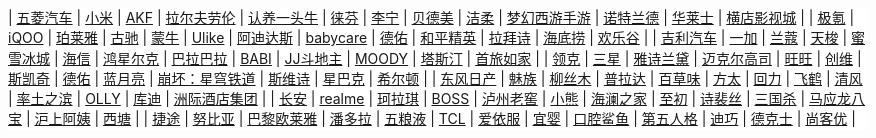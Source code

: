 | [五菱汽车](https://www.baidu.com/s?wd=%E4%BA%94%E8%8F%B1%E6%B1%BD%E8%BD%A6) | [小米](https://www.baidu.com/s?wd=%E5%B0%8F%E7%B1%B3) | [AKF](https://www.baidu.com/s?wd=AKF) | [拉尔夫劳伦](https://www.baidu.com/s?wd=%E6%8B%89%E5%B0%94%E5%A4%AB%E5%8A%B3%E4%BC%A6) | [认养一头牛](https://www.baidu.com/s?wd=%E8%AE%A4%E5%85%BB%E4%B8%80%E5%A4%B4%E7%89%9B) | [徕芬](https://www.baidu.com/s?wd=%E5%BE%95%E8%8A%AC) | [李宁](https://www.baidu.com/s?wd=%E6%9D%8E%E5%AE%81) | [贝德美](https://www.baidu.com/s?wd=%E8%B4%9D%E5%BE%B7%E7%BE%8E) | [洁柔](https://www.baidu.com/s?wd=%E6%B4%81%E6%9F%94) | [梦幻西游手游](https://www.baidu.com/s?wd=%E6%A2%A6%E5%B9%BB%E8%A5%BF%E6%B8%B8%E6%89%8B%E6%B8%B8) | [诺特兰德](https://www.baidu.com/s?wd=%E8%AF%BA%E7%89%B9%E5%85%B0%E5%BE%B7) | [华莱士](https://www.baidu.com/s?wd=%E5%8D%8E%E8%8E%B1%E5%A3%AB) | [横店影视城](https://www.baidu.com/s?wd=%E6%A8%AA%E5%BA%97%E5%BD%B1%E8%A7%86%E5%9F%8E) |
| [极氪](https://www.baidu.com/s?wd=%E6%9E%81%E6%B0%AA) | [iQOO](https://www.baidu.com/s?wd=iQOO) | [珀莱雅](https://www.baidu.com/s?wd=%E7%8F%80%E8%8E%B1%E9%9B%85) | [古驰](https://www.baidu.com/s?wd=%E5%8F%A4%E9%A9%B0) | [蒙牛](https://www.baidu.com/s?wd=%E8%92%99%E7%89%9B) | [Ulike](https://www.baidu.com/s?wd=Ulike) | [阿迪达斯](https://www.baidu.com/s?wd=%E9%98%BF%E8%BF%AA%E8%BE%BE%E6%96%AF) | [babycare](https://www.baidu.com/s?wd=babycare) | [德佑](https://www.baidu.com/s?wd=%E5%BE%B7%E4%BD%91) | [和平精英](https://www.baidu.com/s?wd=%E5%92%8C%E5%B9%B3%E7%B2%BE%E8%8B%B1) | [拉拜诗](https://www.baidu.com/s?wd=%E6%8B%89%E6%8B%9C%E8%AF%97) | [海底捞](https://www.baidu.com/s?wd=%E6%B5%B7%E5%BA%95%E6%8D%9E) | [欢乐谷](https://www.baidu.com/s?wd=%E6%AC%A2%E4%B9%90%E8%B0%B7) |
| [吉利汽车](https://www.baidu.com/s?wd=%E5%90%89%E5%88%A9%E6%B1%BD%E8%BD%A6) | [一加](https://www.baidu.com/s?wd=%E4%B8%80%E5%8A%A0) | [兰蔻](https://www.baidu.com/s?wd=%E5%85%B0%E8%94%BB) | [天梭](https://www.baidu.com/s?wd=%E5%A4%A9%E6%A2%AD) | [蜜雪冰城](https://www.baidu.com/s?wd=%E8%9C%9C%E9%9B%AA%E5%86%B0%E5%9F%8E) | [海信](https://www.baidu.com/s?wd=%E6%B5%B7%E4%BF%A1) | [鸿星尔克](https://www.baidu.com/s?wd=%E9%B8%BF%E6%98%9F%E5%B0%94%E5%85%8B) | [巴拉巴拉](https://www.baidu.com/s?wd=%E5%B7%B4%E6%8B%89%E5%B7%B4%E6%8B%89) | [BABI](https://www.baidu.com/s?wd=BABI) | [JJ斗地主](https://www.baidu.com/s?wd=JJ%E6%96%97%E5%9C%B0%E4%B8%BB) | [MOODY](https://www.baidu.com/s?wd=MOODY) | [塔斯汀](https://www.baidu.com/s?wd=%E5%A1%94%E6%96%AF%E6%B1%80) | [首旅如家](https://www.baidu.com/s?wd=%E9%A6%96%E6%97%85%E5%A6%82%E5%AE%B6) |
| [领克](https://www.baidu.com/s?wd=%E9%A2%86%E5%85%8B) | [三星](https://www.baidu.com/s?wd=%E4%B8%89%E6%98%9F) | [雅诗兰黛](https://www.baidu.com/s?wd=%E9%9B%85%E8%AF%97%E5%85%B0%E9%BB%9B) | [迈克尔高司](https://www.baidu.com/s?wd=%E8%BF%88%E5%85%8B%E5%B0%94%E9%AB%98%E5%8F%B8) | [旺旺](https://www.baidu.com/s?wd=%E6%97%BA%E6%97%BA) | [创维](https://www.baidu.com/s?wd=%E5%88%9B%E7%BB%B4) | [斯凯奇](https://www.baidu.com/s?wd=%E6%96%AF%E5%87%AF%E5%A5%87) | [德佑](https://www.baidu.com/s?wd=%E5%BE%B7%E4%BD%91) | [蓝月亮](https://www.baidu.com/s?wd=%E8%93%9D%E6%9C%88%E4%BA%AE) | [崩坏：星穹铁道](https://www.baidu.com/s?wd=%E5%B4%A9%E5%9D%8F%EF%BC%9A%E6%98%9F%E7%A9%B9%E9%93%81%E9%81%93) | [斯维诗](https://www.baidu.com/s?wd=%E6%96%AF%E7%BB%B4%E8%AF%97) | [星巴克](https://www.baidu.com/s?wd=%E6%98%9F%E5%B7%B4%E5%85%8B) | [希尔顿](https://www.baidu.com/s?wd=%E5%B8%8C%E5%B0%94%E9%A1%BF) |
| [东风日产](https://www.baidu.com/s?wd=%E4%B8%9C%E9%A3%8E%E6%97%A5%E4%BA%A7) | [魅族](https://www.baidu.com/s?wd=%E9%AD%85%E6%97%8F) | [柳丝木](https://www.baidu.com/s?wd=%E6%9F%B3%E4%B8%9D%E6%9C%A8) | [普拉达](https://www.baidu.com/s?wd=%E6%99%AE%E6%8B%89%E8%BE%BE) | [百草味](https://www.baidu.com/s?wd=%E7%99%BE%E8%8D%89%E5%91%B3) | [方太](https://www.baidu.com/s?wd=%E6%96%B9%E5%A4%AA) | [回力](https://www.baidu.com/s?wd=%E5%9B%9E%E5%8A%9B) | [飞鹤](https://www.baidu.com/s?wd=%E9%A3%9E%E9%B9%A4) | [清风](https://www.baidu.com/s?wd=%E6%B8%85%E9%A3%8E) | [率土之滨](https://www.baidu.com/s?wd=%E7%8E%87%E5%9C%9F%E4%B9%8B%E6%BB%A8) | [OLLY](https://www.baidu.com/s?wd=OLLY) | [库迪](https://www.baidu.com/s?wd=%E5%BA%93%E8%BF%AA) | [洲际酒店集团](https://www.baidu.com/s?wd=%E6%B4%B2%E9%99%85%E9%85%92%E5%BA%97%E9%9B%86%E5%9B%A2) |
| [长安](https://www.baidu.com/s?wd=%E9%95%BF%E5%AE%89) | [realme](https://www.baidu.com/s?wd=realme) | [珂拉琪](https://www.baidu.com/s?wd=%E7%8F%82%E6%8B%89%E7%90%AA) | [BOSS](https://www.baidu.com/s?wd=BOSS) | [泸州老窖](https://www.baidu.com/s?wd=%E6%B3%B8%E5%B7%9E%E8%80%81%E7%AA%96) | [小熊](https://www.baidu.com/s?wd=%E5%B0%8F%E7%86%8A) | [海澜之家](https://www.baidu.com/s?wd=%E6%B5%B7%E6%BE%9C%E4%B9%8B%E5%AE%B6) | [至初](https://www.baidu.com/s?wd=%E8%87%B3%E5%88%9D) | [诗裴丝](https://www.baidu.com/s?wd=%E8%AF%97%E8%A3%B4%E4%B8%9D) | [三国杀](https://www.baidu.com/s?wd=%E4%B8%89%E5%9B%BD%E6%9D%80) | [马应龙八宝](https://www.baidu.com/s?wd=%E9%A9%AC%E5%BA%94%E9%BE%99%E5%85%AB%E5%AE%9D) | [沪上阿姨](https://www.baidu.com/s?wd=%E6%B2%AA%E4%B8%8A%E9%98%BF%E5%A7%A8) | [西塘](https://www.baidu.com/s?wd=%E8%A5%BF%E5%A1%98) |
| [捷途](https://www.baidu.com/s?wd=%E6%8D%B7%E9%80%94) | [努比亚](https://www.baidu.com/s?wd=%E5%8A%AA%E6%AF%94%E4%BA%9A) | [巴黎欧莱雅](https://www.baidu.com/s?wd=%E5%B7%B4%E9%BB%8E%E6%AC%A7%E8%8E%B1%E9%9B%85) | [潘多拉](https://www.baidu.com/s?wd=%E6%BD%98%E5%A4%9A%E6%8B%89) | [五粮液](https://www.baidu.com/s?wd=%E4%BA%94%E7%B2%AE%E6%B6%B2) | [TCL](https://www.baidu.com/s?wd=TCL) | [爱依服](https://www.baidu.com/s?wd=%E7%88%B1%E4%BE%9D%E6%9C%8D) | [宜婴](https://www.baidu.com/s?wd=%E5%AE%9C%E5%A9%B4) | [口腔鲨鱼](https://www.baidu.com/s?wd=%E5%8F%A3%E8%85%94%E9%B2%A8%E9%B1%BC) | [第五人格](https://www.baidu.com/s?wd=%E7%AC%AC%E4%BA%94%E4%BA%BA%E6%A0%BC) | [迪巧](https://www.baidu.com/s?wd=%E8%BF%AA%E5%B7%A7) | [德克士](https://www.baidu.com/s?wd=%E5%BE%B7%E5%85%8B%E5%A3%AB) | [尚客优](https://www.baidu.com/s?wd=%E5%B0%9A%E5%AE%A2%E4%BC%98) |
